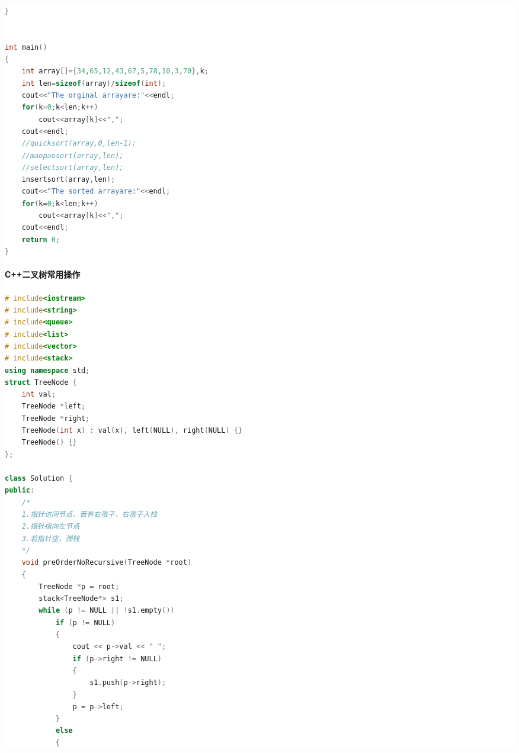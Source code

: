 ```C++
}


int main()
{
    int array[]={34,65,12,43,67,5,78,10,3,70},k;
    int len=sizeof(array)/sizeof(int);
    cout<<"The orginal arrayare:"<<endl;
    for(k=0;k<len;k++)
        cout<<array[k]<<",";
    cout<<endl;
    //quicksort(array,0,len-1);
    //maopaosort(array,len);
    //selectsort(array,len);
    insertsort(array,len);
    cout<<"The sorted arrayare:"<<endl;
    for(k=0;k<len;k++)
        cout<<array[k]<<",";
    cout<<endl;
    return 0;
}
```

#### C++二叉树常用操作

```C++
# include<iostream>
# include<string>
# include<queue>
# include<list>
# include<vector>
# include<stack>
using namespace std;
struct TreeNode {
	int val;
	TreeNode *left;
	TreeNode *right;
	TreeNode(int x) : val(x), left(NULL), right(NULL) {}
	TreeNode() {}
};

class Solution {
public:
	/*
	1.指针访问节点，若有右孩子，右孩子入栈
	2.指针指向左节点
	3.若指针空，弹栈
	*/
	void preOrderNoRecursive(TreeNode *root)
	{
		TreeNode *p = root;
		stack<TreeNode*> s1;
		while (p != NULL || !s1.empty())
			if (p != NULL)
			{
				cout << p->val << " ";
				if (p->right != NULL)
				{
					s1.push(p->right);
				}
				p = p->left;
			}
			else
			{
```